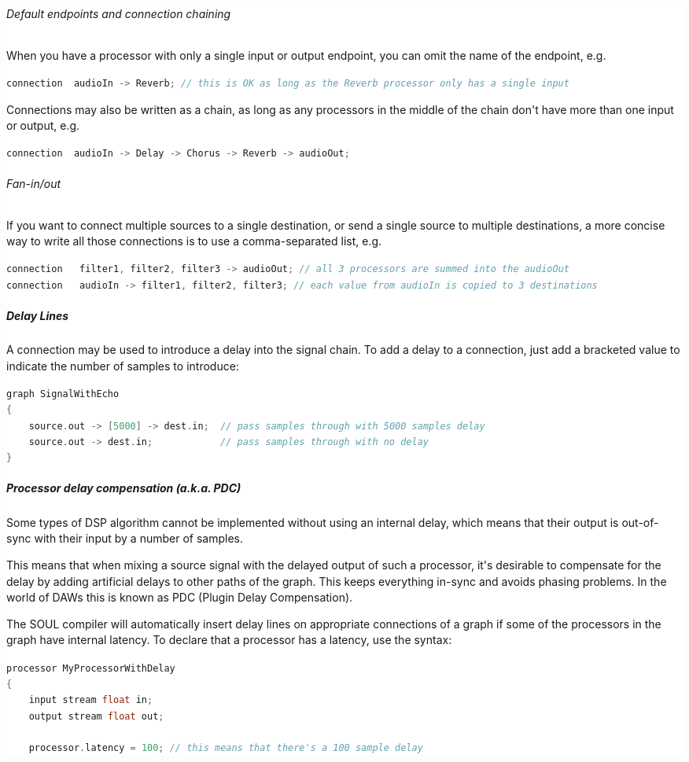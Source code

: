 ###### Default endpoints and connection chaining

When you have a processor with only a single input or output endpoint, you can omit the name of the endpoint, e.g.

```C++
connection  audioIn -> Reverb; // this is OK as long as the Reverb processor only has a single input
```

Connections may also be written as a chain, as long as any processors in the middle of the chain don't have more than one input or output, e.g.

```C++
connection  audioIn -> Delay -> Chorus -> Reverb -> audioOut;
```

###### Fan-in/out

If you want to connect multiple sources to a single destination, or send a single source to multiple destinations, a more concise way to write all those connections is to use a comma-separated list, e.g.

```C++
connection   filter1, filter2, filter3 -> audioOut; // all 3 processors are summed into the audioOut
connection   audioIn -> filter1, filter2, filter3; // each value from audioIn is copied to 3 destinations
```

##### Delay Lines

A connection may be used to introduce a delay into the signal chain. To add a delay to a connection, just add a bracketed value to indicate the number of samples to introduce:

```C++
graph SignalWithEcho
{
    source.out -> [5000] -> dest.in;  // pass samples through with 5000 samples delay
    source.out -> dest.in;            // pass samples through with no delay
}
```

##### Processor delay compensation (a.k.a. PDC)

Some types of DSP algorithm cannot be implemented without using an internal delay, which means that their output is out-of-sync with their input by a number of samples.

This means that when mixing a source signal with the delayed output of such a processor, it's desirable to compensate for the delay by adding artificial delays to other paths of the graph. This keeps everything in-sync and avoids phasing problems. In the world of DAWs this is known as PDC (Plugin Delay Compensation).

The SOUL compiler will automatically insert delay lines on appropriate connections of a graph if some of the processors in the graph have internal latency. To declare that a processor has a latency, use the syntax:

```C++
processor MyProcessorWithDelay
{
    input stream float in;
    output stream float out;

    processor.latency = 100; // this means that there's a 100 sample delay

```
